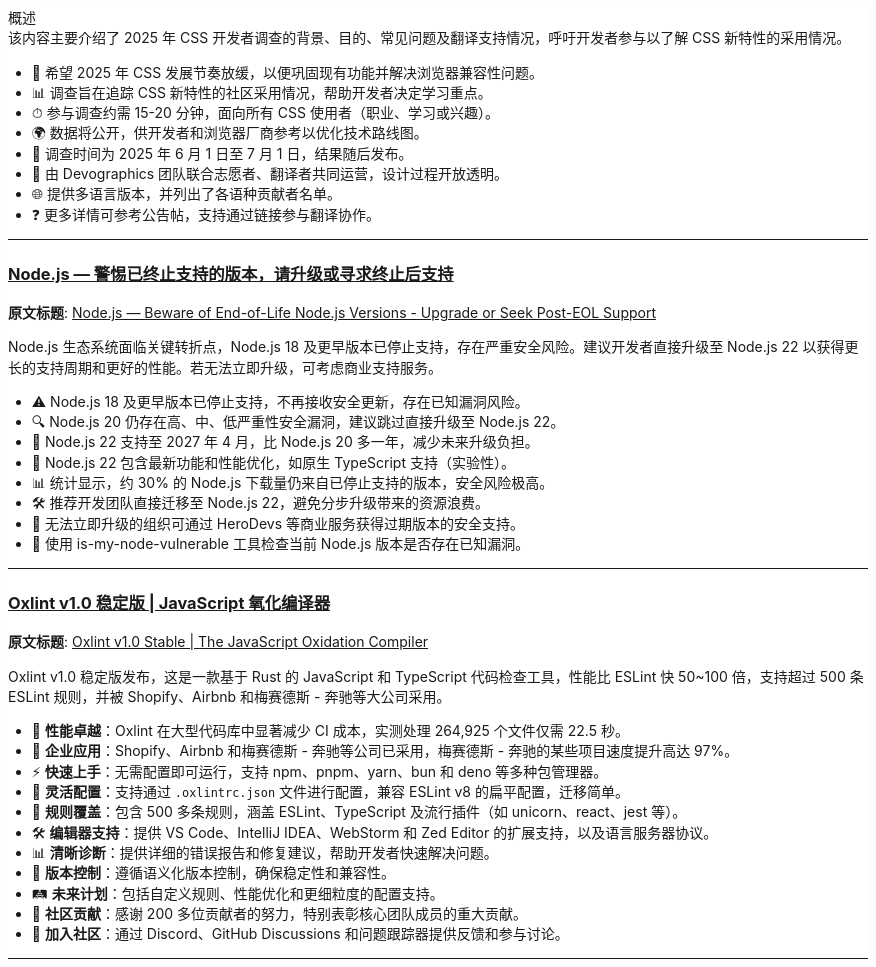 概述  
该内容主要介绍了 2025 年 CSS 开发者调查的背景、目的、常见问题及翻译支持情况，呼吁开发者参与以了解 CSS 新特性的采用情况。  

- 🐢 希望 2025 年 CSS 发展节奏放缓，以便巩固现有功能并解决浏览器兼容性问题。  
- 📊 调查旨在追踪 CSS 新特性的社区采用情况，帮助开发者决定学习重点。  
- ⏱ 参与调查约需 15-20 分钟，面向所有 CSS 使用者（职业、学习或兴趣）。  
- 🌍 数据将公开，供开发者和浏览器厂商参考以优化技术路线图。  
- 📅 调查时间为 2025 年 6 月 1 日至 7 月 1 日，结果随后发布。  
- 🤝 由 Devographics 团队联合志愿者、翻译者共同运营，设计过程开放透明。  
- 🌐 提供多语言版本，并列出了各语种贡献者名单。  
- ❓ 更多详情可参考公告帖，支持通过链接参与翻译协作。

---

### [Node.js — 警惕已终止支持的版本，请升级或寻求终止后支持](https://nodejs.org/en/blog/announcements/node-18-eol-support)

**原文标题**: [Node.js — Beware of End-of-Life Node.js Versions - Upgrade or Seek Post-EOL Support](https://nodejs.org/en/blog/announcements/node-18-eol-support)

Node.js 生态系统面临关键转折点，Node.js 18 及更早版本已停止支持，存在严重安全风险。建议开发者直接升级至 Node.js 22 以获得更长的支持周期和更好的性能。若无法立即升级，可考虑商业支持服务。

- ⚠️ Node.js 18 及更早版本已停止支持，不再接收安全更新，存在已知漏洞风险。  
- 🔍 Node.js 20 仍存在高、中、低严重性安全漏洞，建议跳过直接升级至 Node.js 22。  
- 📅 Node.js 22 支持至 2027 年 4 月，比 Node.js 20 多一年，减少未来升级负担。  
- 🚀 Node.js 22 包含最新功能和性能优化，如原生 TypeScript 支持（实验性）。  
- 📊 统计显示，约 30% 的 Node.js 下载量仍来自已停止支持的版本，安全风险极高。  
- 🛠️ 推荐开发团队直接迁移至 Node.js 22，避免分步升级带来的资源浪费。  
- 💼 无法立即升级的组织可通过 HeroDevs 等商业服务获得过期版本的安全支持。  
- 🔗 使用 is-my-node-vulnerable 工具检查当前 Node.js 版本是否存在已知漏洞。

---

### [Oxlint v1.0 稳定版 | JavaScript 氧化编译器](https://oxc.rs/blog/2025-06-10-oxlint-stable)

**原文标题**: [Oxlint v1.0 Stable | The JavaScript Oxidation Compiler](https://oxc.rs/blog/2025-06-10-oxlint-stable)

Oxlint v1.0 稳定版发布，这是一款基于 Rust 的 JavaScript 和 TypeScript 代码检查工具，性能比 ESLint 快 50~100 倍，支持超过 500 条 ESLint 规则，并被 Shopify、Airbnb 和梅赛德斯 - 奔驰等大公司采用。

- 🚀 **性能卓越**：Oxlint 在大型代码库中显著减少 CI 成本，实测处理 264,925 个文件仅需 22.5 秒。
- 🏢 **企业应用**：Shopify、Airbnb 和梅赛德斯 - 奔驰等公司已采用，梅赛德斯 - 奔驰的某些项目速度提升高达 97%。
- ⚡ **快速上手**：无需配置即可运行，支持 npm、pnpm、yarn、bun 和 deno 等多种包管理器。
- 🔧 **灵活配置**：支持通过 `.oxlintrc.json` 文件进行配置，兼容 ESLint v8 的扁平配置，迁移简单。
- 📝 **规则覆盖**：包含 500 多条规则，涵盖 ESLint、TypeScript 及流行插件（如 unicorn、react、jest 等）。
- 🛠 **编辑器支持**：提供 VS Code、IntelliJ IDEA、WebStorm 和 Zed Editor 的扩展支持，以及语言服务器协议。
- 📊 **清晰诊断**：提供详细的错误报告和修复建议，帮助开发者快速解决问题。
- 🔄 **版本控制**：遵循语义化版本控制，确保稳定性和兼容性。
- 🛤 **未来计划**：包括自定义规则、性能优化和更细粒度的配置支持。
- 🙏 **社区贡献**：感谢 200 多位贡献者的努力，特别表彰核心团队成员的重大贡献。
- 💬 **加入社区**：通过 Discord、GitHub Discussions 和问题跟踪器提供反馈和参与讨论。

---